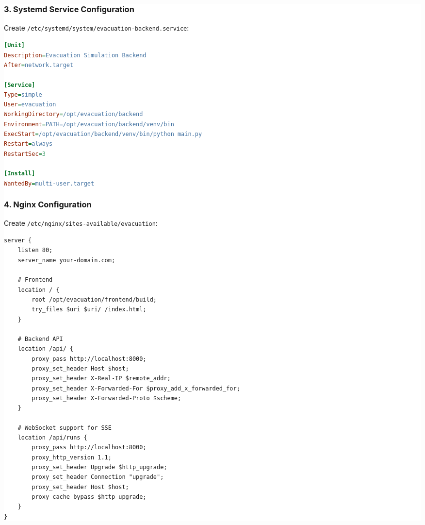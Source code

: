 ### 3. Systemd Service Configuration

Create `/etc/systemd/system/evacuation-backend.service`:
```ini
[Unit]
Description=Evacuation Simulation Backend
After=network.target

[Service]
Type=simple
User=evacuation
WorkingDirectory=/opt/evacuation/backend
Environment=PATH=/opt/evacuation/backend/venv/bin
ExecStart=/opt/evacuation/backend/venv/bin/python main.py
Restart=always
RestartSec=3

[Install]
WantedBy=multi-user.target
```

### 4. Nginx Configuration

Create `/etc/nginx/sites-available/evacuation`:
```nginx
server {
    listen 80;
    server_name your-domain.com;
    
    # Frontend
    location / {
        root /opt/evacuation/frontend/build;
        try_files $uri $uri/ /index.html;
    }
    
    # Backend API
    location /api/ {
        proxy_pass http://localhost:8000;
        proxy_set_header Host $host;
        proxy_set_header X-Real-IP $remote_addr;
        proxy_set_header X-Forwarded-For $proxy_add_x_forwarded_for;
        proxy_set_header X-Forwarded-Proto $scheme;
    }
    
    # WebSocket support for SSE
    location /api/runs {
        proxy_pass http://localhost:8000;
        proxy_http_version 1.1;
        proxy_set_header Upgrade $http_upgrade;
        proxy_set_header Connection "upgrade";
        proxy_set_header Host $host;
        proxy_cache_bypass $http_upgrade;
    }
}
```
